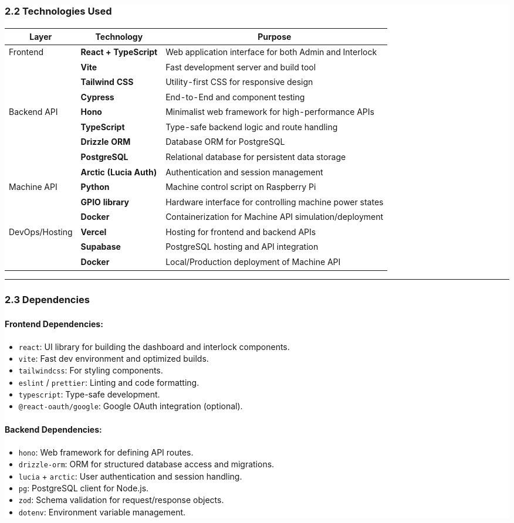 
### 2.2 Technologies Used

| Layer            | Technology                   | Purpose                                                   |
|------------------|------------------------------|-----------------------------------------------------------|
| Frontend         | **React + TypeScript**       | Web application interface for both Admin and Interlock    |
|                  | **Vite**                     | Fast development server and build tool                    |
|                  | **Tailwind CSS**             | Utility-first CSS for responsive design                   |
|                  | **Cypress**                  | End-to-End and component testing                          |
| Backend API      | **Hono**                     | Minimalist web framework for high-performance APIs        |
|                  | **TypeScript**               | Type-safe backend logic and route handling                |
|                  | **Drizzle ORM**              | Database ORM for PostgreSQL                               |
|                  | **PostgreSQL**               | Relational database for persistent data storage           |
|                  | **Arctic (Lucia Auth)**      | Authentication and session management                     |
| Machine API      | **Python**                   | Machine control script on Raspberry Pi                    |
|                  | **GPIO library**             | Hardware interface for controlling machine power states   |
|                  | **Docker**                   | Containerization for Machine API simulation/deployment    |
| DevOps/Hosting   | **Vercel**                   | Hosting for frontend and backend APIs                     |
|                  | **Supabase**                 | PostgreSQL hosting and API integration                    |
|                  | **Docker**                   | Local/Production deployment of Machine API                |

---

### 2.3 Dependencies

#### Frontend Dependencies:
- `react`: UI library for building the dashboard and interlock components.
- `vite`: Fast dev environment and optimized builds.
- `tailwindcss`: For styling components.
- `eslint` / `prettier`: Linting and code formatting.
- `typescript`: Type-safe development.
- `@react-oauth/google`: Google OAuth integration (optional).

#### Backend Dependencies:
- `hono`: Web framework for defining API routes.
- `drizzle-orm`: ORM for structured database access and migrations.
- `lucia` + `arctic`: User authentication and session handling.
- `pg`: PostgreSQL client for Node.js.
- `zod`: Schema validation for request/response objects.
- `dotenv`: Environment variable management.
